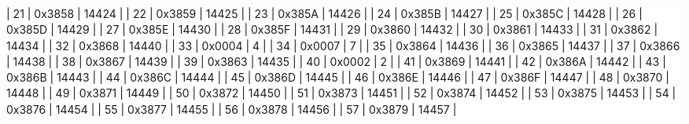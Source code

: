 |      21 | 0x3858      |       14424 |
|      22 | 0x3859      |       14425 |
|      23 | 0x385A      |       14426 |
|      24 | 0x385B      |       14427 |
|      25 | 0x385C      |       14428 |
|      26 | 0x385D      |       14429 |
|      27 | 0x385E      |       14430 |
|      28 | 0x385F      |       14431 |
|      29 | 0x3860      |       14432 |
|      30 | 0x3861      |       14433 |
|      31 | 0x3862      |       14434 |
|      32 | 0x3868      |       14440 |
|      33 | 0x0004      |           4 |
|      34 | 0x0007      |           7 |
|      35 | 0x3864      |       14436 |
|      36 | 0x3865      |       14437 |
|      37 | 0x3866      |       14438 |
|      38 | 0x3867      |       14439 |
|      39 | 0x3863      |       14435 |
|      40 | 0x0002      |           2 |
|      41 | 0x3869      |       14441 |
|      42 | 0x386A      |       14442 |
|      43 | 0x386B      |       14443 |
|      44 | 0x386C      |       14444 |
|      45 | 0x386D      |       14445 |
|      46 | 0x386E      |       14446 |
|      47 | 0x386F      |       14447 |
|      48 | 0x3870      |       14448 |
|      49 | 0x3871      |       14449 |
|      50 | 0x3872      |       14450 |
|      51 | 0x3873      |       14451 |
|      52 | 0x3874      |       14452 |
|      53 | 0x3875      |       14453 |
|      54 | 0x3876      |       14454 |
|      55 | 0x3877      |       14455 |
|      56 | 0x3878      |       14456 |
|      57 | 0x3879      |       14457 |